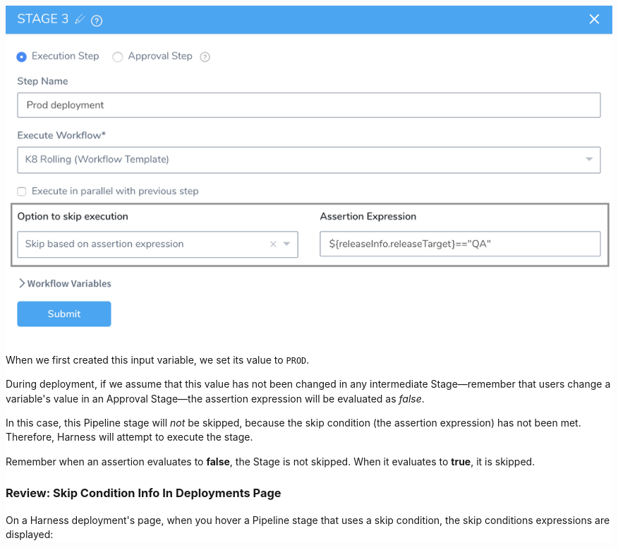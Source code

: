 ![](./static/skip-conditions-33.png)

When we first created this input variable, we set its value to `PROD`.

During deployment, if we assume that this value has not been changed in any intermediate Stage—remember that users change a variable's value in an Approval Stage—the assertion expression will be evaluated as *false*.

In this case, this Pipeline stage will *not* be skipped, because the skip condition (the assertion expression) has not been met. Therefore, Harness will attempt to execute the stage.

Remember when an assertion evaluates to **false**, the Stage is not skipped. When it evaluates to **true**, it is skipped.

### Review: Skip Condition Info In Deployments Page

On a Harness deployment's page, when you hover a Pipeline stage that uses a skip condition, the skip conditions expressions are displayed:
